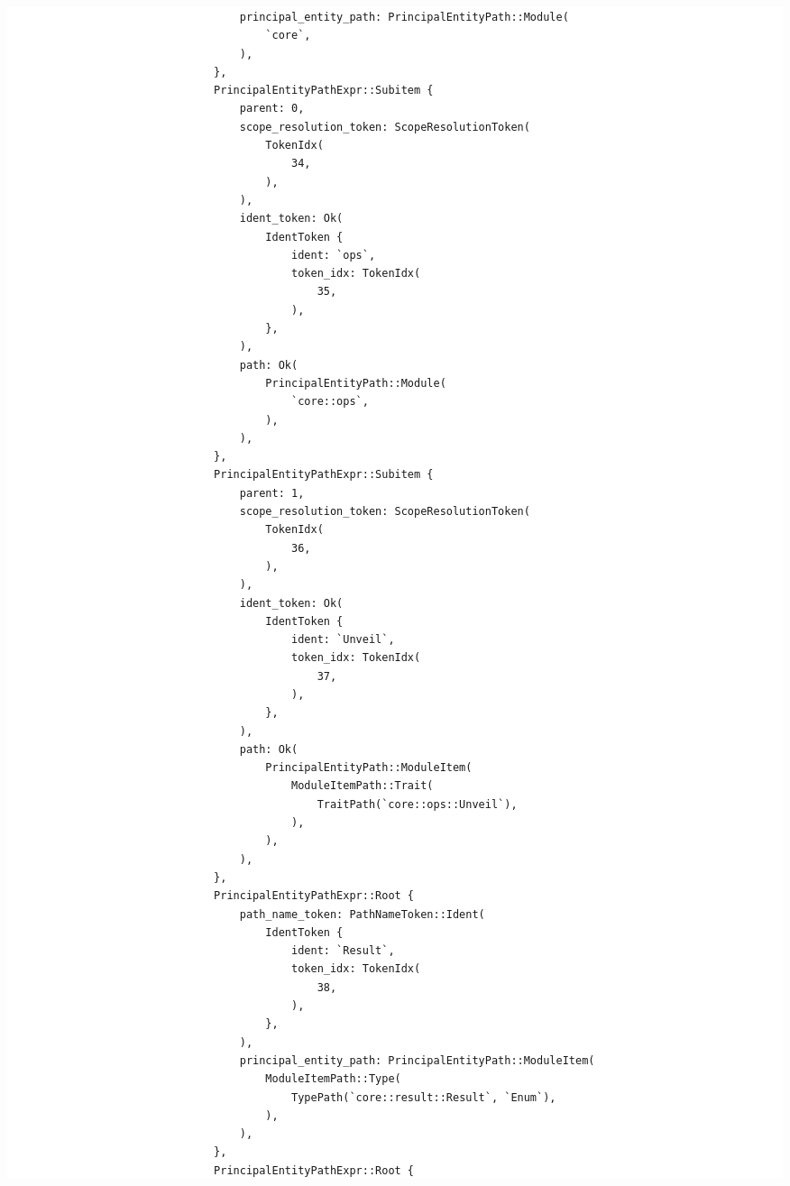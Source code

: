                                         principal_entity_path: PrincipalEntityPath::Module(
                                            `core`,
                                        ),
                                    },
                                    PrincipalEntityPathExpr::Subitem {
                                        parent: 0,
                                        scope_resolution_token: ScopeResolutionToken(
                                            TokenIdx(
                                                34,
                                            ),
                                        ),
                                        ident_token: Ok(
                                            IdentToken {
                                                ident: `ops`,
                                                token_idx: TokenIdx(
                                                    35,
                                                ),
                                            },
                                        ),
                                        path: Ok(
                                            PrincipalEntityPath::Module(
                                                `core::ops`,
                                            ),
                                        ),
                                    },
                                    PrincipalEntityPathExpr::Subitem {
                                        parent: 1,
                                        scope_resolution_token: ScopeResolutionToken(
                                            TokenIdx(
                                                36,
                                            ),
                                        ),
                                        ident_token: Ok(
                                            IdentToken {
                                                ident: `Unveil`,
                                                token_idx: TokenIdx(
                                                    37,
                                                ),
                                            },
                                        ),
                                        path: Ok(
                                            PrincipalEntityPath::ModuleItem(
                                                ModuleItemPath::Trait(
                                                    TraitPath(`core::ops::Unveil`),
                                                ),
                                            ),
                                        ),
                                    },
                                    PrincipalEntityPathExpr::Root {
                                        path_name_token: PathNameToken::Ident(
                                            IdentToken {
                                                ident: `Result`,
                                                token_idx: TokenIdx(
                                                    38,
                                                ),
                                            },
                                        ),
                                        principal_entity_path: PrincipalEntityPath::ModuleItem(
                                            ModuleItemPath::Type(
                                                TypePath(`core::result::Result`, `Enum`),
                                            ),
                                        ),
                                    },
                                    PrincipalEntityPathExpr::Root {